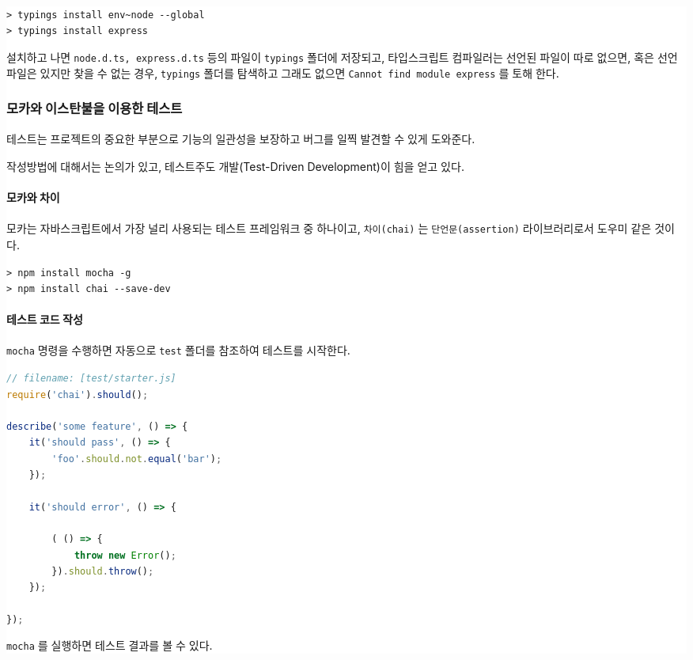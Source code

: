 ```command
> typings install env~node --global
> typings install express
```

설치하고 나면 `node.d.ts, express.d.ts` 등의 파일이 `typings` 폴더에 저장되고, 타입스크립트 컴파일러는 선언된 파일이 따로 없으면, 혹은 선언파일은 있지만 찾을 수 없는 경우, `typings` 폴더를 탐색하고 그래도 없으면 `Cannot find module express` 를 토해 한다.

### 모카와 이스탄불을 이용한 테스트

테스트는 프로젝트의 중요한 부분으로 기능의 일관성을 보장하고 버그를 일찍 발견할 수 있게 도와준다.

작성방법에 대해서는 논의가 있고, 테스트주도 개발(Test-Driven Development)이 힘을 얻고 있다.

#### 모카와 차이

모카는 자바스크립트에서 가장 널리 사용되는 테스트 프레임워크 중 하나이고, `차이(chai)` 는 `단언문(assertion)` 라이브러리로서 도우미 같은 것이다.

```command
> npm install mocha -g
> npm install chai --save-dev
```

#### 테스트 코드 작성

`mocha` 명령을 수행하면 자동으로 `test` 폴더를 참조하여 테스트를 시작한다.

```javascript
// filename: [test/starter.js]
require('chai').should();

describe('some feature', () => {
	it('should pass', () => {
		'foo'.should.not.equal('bar');
	});
	
	it('should error', () => {

		( () => {
			throw new Error();
		}).should.throw();
	});
	
});
```

`mocha` 를 실행하면 테스트 결과를 볼 수 있다.



